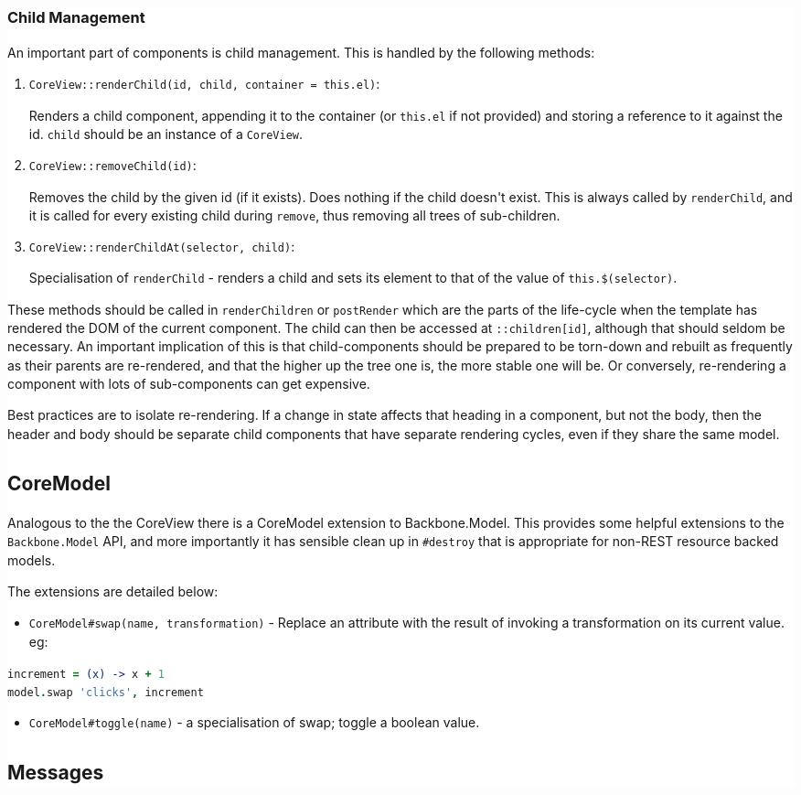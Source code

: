 ### Child Management

An important part of components is child management. This is handled by the
following methods:

1.  `CoreView::renderChild(id, child, container = this.el)`:

    Renders a child component, appending it to the container (or `this.el` if
    not provided) and storing a reference to it against the id. `child` should
    be an instance of a `CoreView`.

2.  `CoreView::removeChild(id)`:

    Removes the child by the given id (if it exists). Does nothing if the child
    doesn't exist. This is always called by `renderChild`, and it is called for
    every existing child during `remove`, thus removing all trees of
    sub-children.

3. `CoreView::renderChildAt(selector, child)`:

   Specialisation of `renderChild` - renders a child and sets its element to
   that of the value of `this.$(selector)`.

These methods should be called in `renderChildren` or `postRender` which are the
parts of the life-cycle when the template has rendered the DOM of the current
component. The child can then be accessed at `::children[id]`, although that
should seldom be necessary. An important implication of this is that
child-components should be prepared to be torn-down and rebuilt as frequently as
their parents are re-rendered, and that the higher up the tree one is, the more
stable one will be. Or conversely, re-rendering a component with lots of
sub-components can get expensive.

Best practices are to isolate re-rendering. If a change in state affects that
heading in a component, but not the body, then the header and body should be
separate child components that have separate rendering cycles, even if they
share the same model.

## CoreModel

Analogous to the the CoreView there is a CoreModel extension to
Backbone.Model. This provides some helpful extensions to the `Backbone.Model`
API, and more importantly it has sensible clean up in `#destroy` that is
appropriate for non-REST resource backed models.

The extensions are detailed below:

* `CoreModel#swap(name, transformation)` - Replace an attribute with the
  result of invoking a transformation on its current value. eg:
  
```coffee
increment = (x) -> x + 1
model.swap 'clicks', increment
```

* `CoreModel#toggle(name)` - a specialisation of swap; toggle a boolean value.

## Messages

